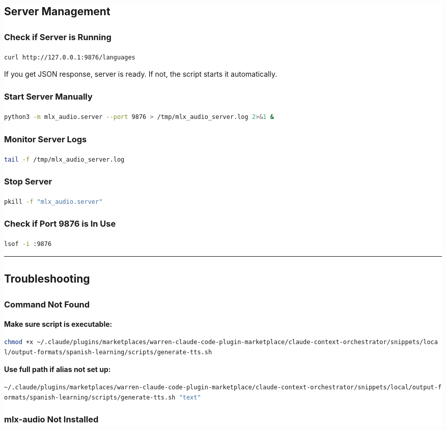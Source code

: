 
## Server Management

### Check if Server is Running

```bash
curl http://127.0.0.1:9876/languages
```

If you get JSON response, server is ready. If not, the script starts it automatically.

### Start Server Manually

```bash
python3 -m mlx_audio.server --port 9876 > /tmp/mlx_audio_server.log 2>&1 &
```

### Monitor Server Logs

```bash
tail -f /tmp/mlx_audio_server.log
```

### Stop Server

```bash
pkill -f "mlx_audio.server"
```

### Check if Port 9876 is In Use

```bash
lsof -i :9876
```

---

## Troubleshooting

### Command Not Found

**Make sure script is executable:**
```bash
chmod +x ~/.claude/plugins/marketplaces/warren-claude-code-plugin-marketplace/claude-context-orchestrator/snippets/local/output-formats/spanish-learning/scripts/generate-tts.sh
```

**Use full path if alias not set up:**
```bash
~/.claude/plugins/marketplaces/warren-claude-code-plugin-marketplace/claude-context-orchestrator/snippets/local/output-formats/spanish-learning/scripts/generate-tts.sh "text"
```

### mlx-audio Not Installed
